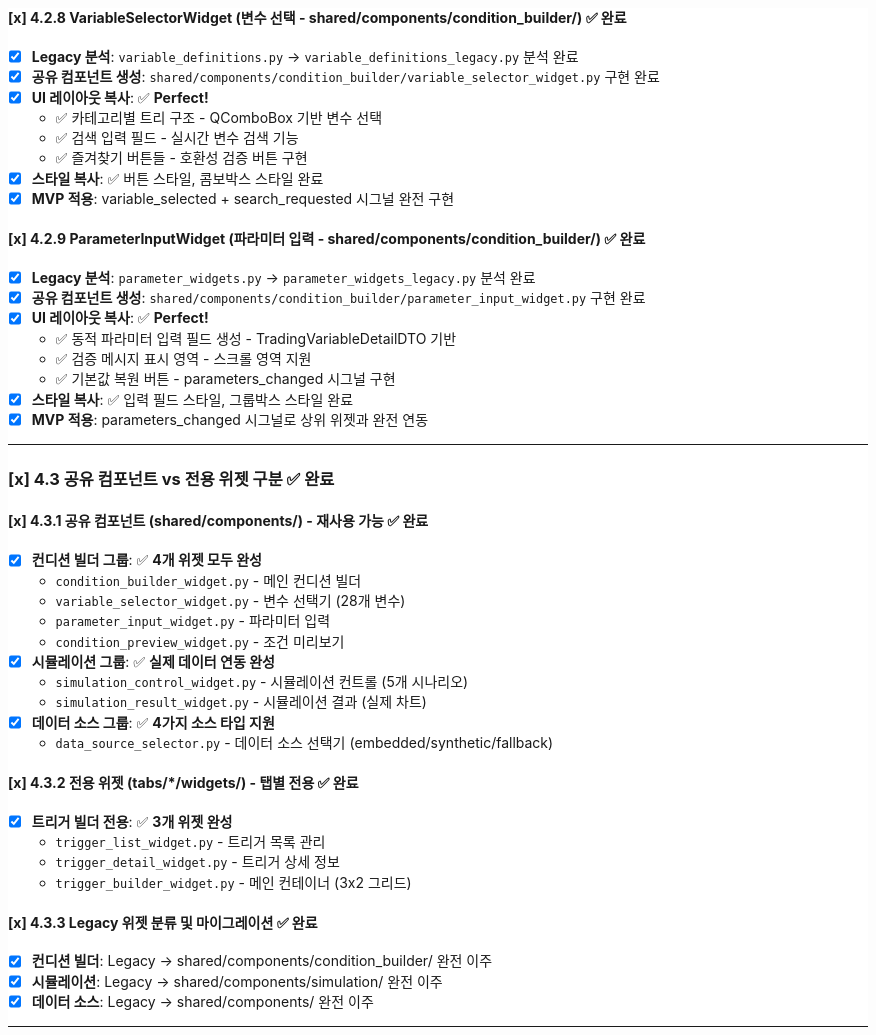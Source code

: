 #### [x] 4.2.8 VariableSelectorWidget (변수 선택 - shared/components/condition_builder/) ✅ **완료**
- [x] **Legacy 분석**: `variable_definitions.py` → `variable_definitions_legacy.py` 분석 완료
- [x] **공유 컴포넌트 생성**: `shared/components/condition_builder/variable_selector_widget.py` 구현 완료
- [x] **UI 레이아웃 복사**: ✅ **Perfect!**
  - ✅ 카테고리별 트리 구조 - QComboBox 기반 변수 선택
  - ✅ 검색 입력 필드 - 실시간 변수 검색 기능
  - ✅ 즐겨찾기 버튼들 - 호환성 검증 버튼 구현
- [x] **스타일 복사**: ✅ 버튼 스타일, 콤보박스 스타일 완료
- [x] **MVP 적용**: variable_selected + search_requested 시그널 완전 구현

#### [x] 4.2.9 ParameterInputWidget (파라미터 입력 - shared/components/condition_builder/) ✅ **완료**
- [x] **Legacy 분석**: `parameter_widgets.py` → `parameter_widgets_legacy.py` 분석 완료
- [x] **공유 컴포넌트 생성**: `shared/components/condition_builder/parameter_input_widget.py` 구현 완료
- [x] **UI 레이아웃 복사**: ✅ **Perfect!**
  - ✅ 동적 파라미터 입력 필드 생성 - TradingVariableDetailDTO 기반
  - ✅ 검증 메시지 표시 영역 - 스크롤 영역 지원
  - ✅ 기본값 복원 버튼 - parameters_changed 시그널 구현
- [x] **스타일 복사**: ✅ 입력 필드 스타일, 그룹박스 스타일 완료
- [x] **MVP 적용**: parameters_changed 시그널로 상위 위젯과 완전 연동

---

### [x] 4.3 공유 컴포넌트 vs 전용 위젯 구분 ✅ **완료**

#### [x] 4.3.1 공유 컴포넌트 (shared/components/) - 재사용 가능 ✅ **완료**
- [x] **컨디션 빌더 그룹**: ✅ **4개 위젯 모두 완성**
  - `condition_builder_widget.py` - 메인 컨디션 빌더
  - `variable_selector_widget.py` - 변수 선택기 (28개 변수)
  - `parameter_input_widget.py` - 파라미터 입력
  - `condition_preview_widget.py` - 조건 미리보기
- [x] **시뮬레이션 그룹**: ✅ **실제 데이터 연동 완성**
  - `simulation_control_widget.py` - 시뮬레이션 컨트롤 (5개 시나리오)
  - `simulation_result_widget.py` - 시뮬레이션 결과 (실제 차트)
- [x] **데이터 소스 그룹**: ✅ **4가지 소스 타입 지원**
  - `data_source_selector.py` - 데이터 소스 선택기 (embedded/synthetic/fallback)

#### [x] 4.3.2 전용 위젯 (tabs/*/widgets/) - 탭별 전용 ✅ **완료**
- [x] **트리거 빌더 전용**: ✅ **3개 위젯 완성**
  - `trigger_list_widget.py` - 트리거 목록 관리
  - `trigger_detail_widget.py` - 트리거 상세 정보
  - `trigger_builder_widget.py` - 메인 컨테이너 (3x2 그리드)

#### [x] 4.3.3 Legacy 위젯 분류 및 마이그레이션 ✅ **완료**
- [x] **컨디션 빌더**: Legacy → shared/components/condition_builder/ 완전 이주
- [x] **시뮬레이션**: Legacy → shared/components/simulation/ 완전 이주
- [x] **데이터 소스**: Legacy → shared/components/ 완전 이주

---
